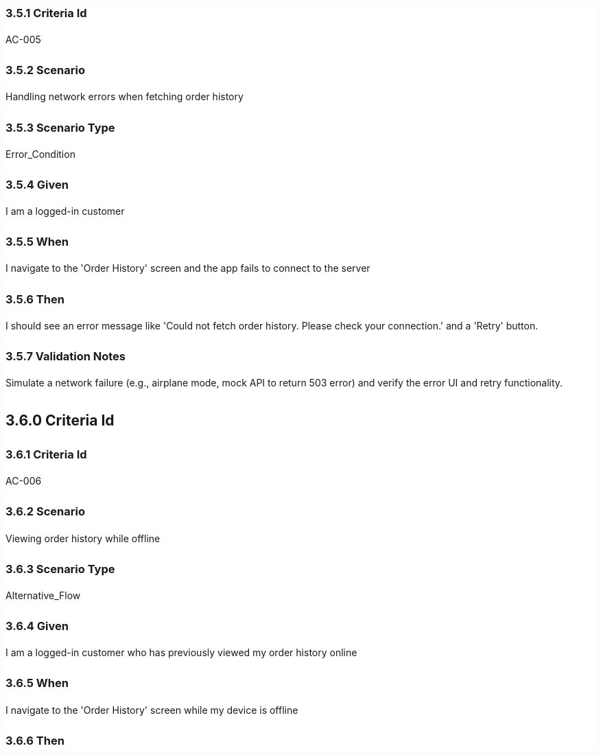 ### 3.5.1 Criteria Id

AC-005

### 3.5.2 Scenario

Handling network errors when fetching order history

### 3.5.3 Scenario Type

Error_Condition

### 3.5.4 Given

I am a logged-in customer

### 3.5.5 When

I navigate to the 'Order History' screen and the app fails to connect to the server

### 3.5.6 Then

I should see an error message like 'Could not fetch order history. Please check your connection.' and a 'Retry' button.

### 3.5.7 Validation Notes

Simulate a network failure (e.g., airplane mode, mock API to return 503 error) and verify the error UI and retry functionality.

## 3.6.0 Criteria Id

### 3.6.1 Criteria Id

AC-006

### 3.6.2 Scenario

Viewing order history while offline

### 3.6.3 Scenario Type

Alternative_Flow

### 3.6.4 Given

I am a logged-in customer who has previously viewed my order history online

### 3.6.5 When

I navigate to the 'Order History' screen while my device is offline

### 3.6.6 Then
